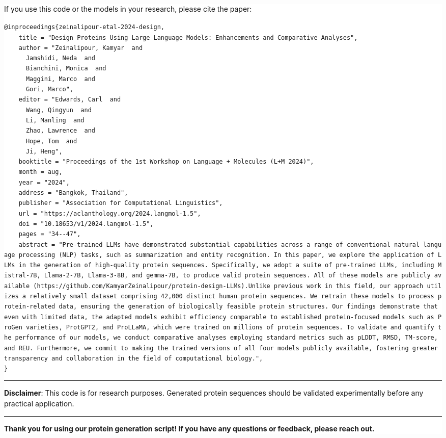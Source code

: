 If you use this code or the models in your research, please cite the paper:

```
@inproceedings{zeinalipour-etal-2024-design,
    title = "Design Proteins Using Large Language Models: Enhancements and Comparative Analyses",
    author = "Zeinalipour, Kamyar  and
      Jamshidi, Neda  and
      Bianchini, Monica  and
      Maggini, Marco  and
      Gori, Marco",
    editor = "Edwards, Carl  and
      Wang, Qingyun  and
      Li, Manling  and
      Zhao, Lawrence  and
      Hope, Tom  and
      Ji, Heng",
    booktitle = "Proceedings of the 1st Workshop on Language + Molecules (L+M 2024)",
    month = aug,
    year = "2024",
    address = "Bangkok, Thailand",
    publisher = "Association for Computational Linguistics",
    url = "https://aclanthology.org/2024.langmol-1.5",
    doi = "10.18653/v1/2024.langmol-1.5",
    pages = "34--47",
    abstract = "Pre-trained LLMs have demonstrated substantial capabilities across a range of conventional natural language processing (NLP) tasks, such as summarization and entity recognition. In this paper, we explore the application of LLMs in the generation of high-quality protein sequences. Specifically, we adopt a suite of pre-trained LLMs, including Mistral-7B, Llama-2-7B, Llama-3-8B, and gemma-7B, to produce valid protein sequences. All of these models are publicly available (https://github.com/KamyarZeinalipour/protein-design-LLMs).Unlike previous work in this field, our approach utilizes a relatively small dataset comprising 42,000 distinct human protein sequences. We retrain these models to process protein-related data, ensuring the generation of biologically feasible protein structures. Our findings demonstrate that even with limited data, the adapted models exhibit efficiency comparable to established protein-focused models such as ProGen varieties, ProtGPT2, and ProLLaMA, which were trained on millions of protein sequences. To validate and quantify the performance of our models, we conduct comparative analyses employing standard metrics such as pLDDT, RMSD, TM-score, and REU. Furthermore, we commit to making the trained versions of all four models publicly available, fostering greater transparency and collaboration in the field of computational biology.",
}
```

---

**Disclaimer**: This code is for research purposes. Generated protein sequences should be validated experimentally before any practical application.

---

**Thank you for using our protein generation script! If you have any questions or feedback, please reach out.**
